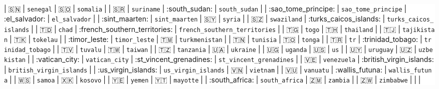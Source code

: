 | :senegal: | `senegal` | :somalia: | `somalia` |
| :suriname: | `suriname` | :south\_sudan: | `south_sudan` |
| :sao\_tome\_principe: | `sao_tome_principe` | :el\_salvador: | `el_salvador` |
| :sint\_maarten: | `sint_maarten` | :syria: | `syria` |
| :swaziland: | `swaziland` | :turks\_caicos\_islands: | `turks_caicos_islands` |
| :chad: | `chad` | :french\_southern\_territories: | `french_southern_territories` |
| :togo: | `togo` | :thailand: | `thailand` |
| :tajikistan: | `tajikistan` | :tokelau: | `tokelau` |
| :timor\_leste: | `timor_leste` | :turkmenistan: | `turkmenistan` |
| :tunisia: | `tunisia` | :tonga: | `tonga` |
| :tr: | `tr` | :trinidad\_tobago: | `trinidad_tobago` |
| :tuvalu: | `tuvalu` | :taiwan: | `taiwan` |
| :tanzania: | `tanzania` | :ukraine: | `ukraine` |
| :uganda: | `uganda` | :us: | `us` |
| :uruguay: | `uruguay` | :uzbekistan: | `uzbekistan` |
| :vatican\_city: | `vatican_city` | :st\_vincent\_grenadines: | `st_vincent_grenadines` |
| :venezuela: | `venezuela` | :british\_virgin\_islands: | `british_virgin_islands` |
| :us\_virgin\_islands: | `us_virgin_islands` | :vietnam: | `vietnam` |
| :vanuatu: | `vanuatu` | :wallis\_futuna: | `wallis_futuna` |
| :samoa: | `samoa` | :kosovo: | `kosovo` |
| :yemen: | `yemen` | :mayotte: | `mayotte` |
| :south\_africa: | `south_africa` | :zambia: | `zambia` |
| :zimbabwe: | `zimbabwe` | | |
